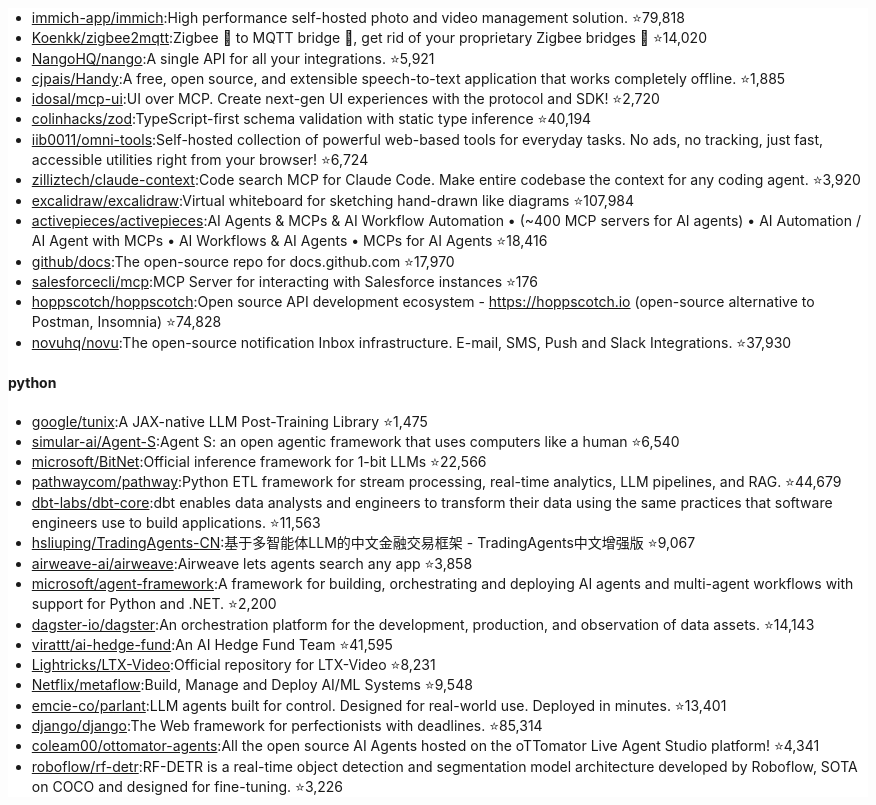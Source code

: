 * [immich-app/immich](https://github.com/immich-app/immich):High performance self-hosted photo and video management solution. ⭐79,818
* [Koenkk/zigbee2mqtt](https://github.com/Koenkk/zigbee2mqtt):Zigbee 🐝 to MQTT bridge 🌉, get rid of your proprietary Zigbee bridges 🔨 ⭐14,020
* [NangoHQ/nango](https://github.com/NangoHQ/nango):A single API for all your integrations. ⭐5,921
* [cjpais/Handy](https://github.com/cjpais/Handy):A free, open source, and extensible speech-to-text application that works completely offline. ⭐1,885
* [idosal/mcp-ui](https://github.com/idosal/mcp-ui):UI over MCP. Create next-gen UI experiences with the protocol and SDK! ⭐2,720
* [colinhacks/zod](https://github.com/colinhacks/zod):TypeScript-first schema validation with static type inference ⭐40,194
* [iib0011/omni-tools](https://github.com/iib0011/omni-tools):Self-hosted collection of powerful web-based tools for everyday tasks. No ads, no tracking, just fast, accessible utilities right from your browser! ⭐6,724
* [zilliztech/claude-context](https://github.com/zilliztech/claude-context):Code search MCP for Claude Code. Make entire codebase the context for any coding agent. ⭐3,920
* [excalidraw/excalidraw](https://github.com/excalidraw/excalidraw):Virtual whiteboard for sketching hand-drawn like diagrams ⭐107,984
* [activepieces/activepieces](https://github.com/activepieces/activepieces):AI Agents & MCPs & AI Workflow Automation • (~400 MCP servers for AI agents) • AI Automation / AI Agent with MCPs • AI Workflows & AI Agents • MCPs for AI Agents ⭐18,416
* [github/docs](https://github.com/github/docs):The open-source repo for docs.github.com ⭐17,970
* [salesforcecli/mcp](https://github.com/salesforcecli/mcp):MCP Server for interacting with Salesforce instances ⭐176
* [hoppscotch/hoppscotch](https://github.com/hoppscotch/hoppscotch):Open source API development ecosystem - https://hoppscotch.io (open-source alternative to Postman, Insomnia) ⭐74,828
* [novuhq/novu](https://github.com/novuhq/novu):The open-source notification Inbox infrastructure. E-mail, SMS, Push and Slack Integrations. ⭐37,930

#### python
* [google/tunix](https://github.com/google/tunix):A JAX-native LLM Post-Training Library ⭐1,475
* [simular-ai/Agent-S](https://github.com/simular-ai/Agent-S):Agent S: an open agentic framework that uses computers like a human ⭐6,540
* [microsoft/BitNet](https://github.com/microsoft/BitNet):Official inference framework for 1-bit LLMs ⭐22,566
* [pathwaycom/pathway](https://github.com/pathwaycom/pathway):Python ETL framework for stream processing, real-time analytics, LLM pipelines, and RAG. ⭐44,679
* [dbt-labs/dbt-core](https://github.com/dbt-labs/dbt-core):dbt enables data analysts and engineers to transform their data using the same practices that software engineers use to build applications. ⭐11,563
* [hsliuping/TradingAgents-CN](https://github.com/hsliuping/TradingAgents-CN):基于多智能体LLM的中文金融交易框架 - TradingAgents中文增强版 ⭐9,067
* [airweave-ai/airweave](https://github.com/airweave-ai/airweave):Airweave lets agents search any app ⭐3,858
* [microsoft/agent-framework](https://github.com/microsoft/agent-framework):A framework for building, orchestrating and deploying AI agents and multi-agent workflows with support for Python and .NET. ⭐2,200
* [dagster-io/dagster](https://github.com/dagster-io/dagster):An orchestration platform for the development, production, and observation of data assets. ⭐14,143
* [virattt/ai-hedge-fund](https://github.com/virattt/ai-hedge-fund):An AI Hedge Fund Team ⭐41,595
* [Lightricks/LTX-Video](https://github.com/Lightricks/LTX-Video):Official repository for LTX-Video ⭐8,231
* [Netflix/metaflow](https://github.com/Netflix/metaflow):Build, Manage and Deploy AI/ML Systems ⭐9,548
* [emcie-co/parlant](https://github.com/emcie-co/parlant):LLM agents built for control. Designed for real-world use. Deployed in minutes. ⭐13,401
* [django/django](https://github.com/django/django):The Web framework for perfectionists with deadlines. ⭐85,314
* [coleam00/ottomator-agents](https://github.com/coleam00/ottomator-agents):All the open source AI Agents hosted on the oTTomator Live Agent Studio platform! ⭐4,341
* [roboflow/rf-detr](https://github.com/roboflow/rf-detr):RF-DETR is a real-time object detection and segmentation model architecture developed by Roboflow, SOTA on COCO and designed for fine-tuning. ⭐3,226